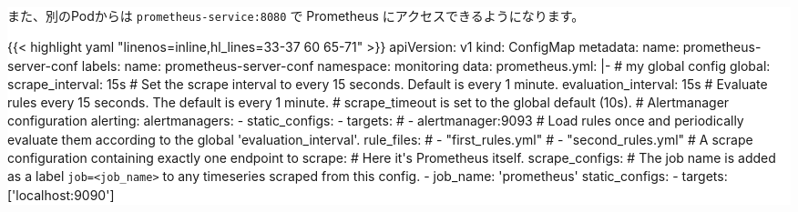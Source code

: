 また、別のPodからは `prometheus-service:8080` で Prometheus にアクセスできるようになります。

{{< highlight yaml "linenos=inline,hl_lines=33-37 60 65-71" >}}
apiVersion: v1
kind: ConfigMap
metadata:
  name: prometheus-server-conf
  labels:
    name: prometheus-server-conf
  namespace: monitoring
data:
  prometheus.yml: |-
    # my global config
    global:
      scrape_interval:     15s # Set the scrape interval to every 15 seconds. Default is every 1 minute.
      evaluation_interval: 15s # Evaluate rules every 15 seconds. The default is every 1 minute.
      # scrape_timeout is set to the global default (10s).
    # Alertmanager configuration
    alerting:
      alertmanagers:
      - static_configs:
        - targets:
          # - alertmanager:9093
    # Load rules once and periodically evaluate them according to the global 'evaluation_interval'.
    rule_files:
      # - "first_rules.yml"
      # - "second_rules.yml"
    # A scrape configuration containing exactly one endpoint to scrape:
    # Here it's Prometheus itself.
    scrape_configs:
      # The job name is added as a label `job=<job_name>` to any timeseries scraped from this config.
      - job_name: 'prometheus'
        static_configs:
        - targets: ['localhost:9090']
      